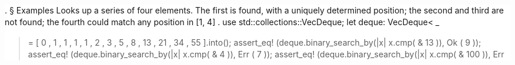 .
§
Examples
Looks up a series of four elements. The first is found, with a
uniquely determined position; the second and third are not
found; the fourth could match any position in
[1, 4]
.
use
std::collections::VecDeque;
let
deque: VecDeque<
_
> = [
0
,
1
,
1
,
1
,
1
,
2
,
3
,
5
,
8
,
13
,
21
,
34
,
55
].into();
assert_eq!
(deque.binary_search_by(|x| x.cmp(
&
13
)),
Ok
(
9
));
assert_eq!
(deque.binary_search_by(|x| x.cmp(
&
4
)),
Err
(
7
));
assert_eq!
(deque.binary_search_by(|x| x.cmp(
&
100
)),
Err